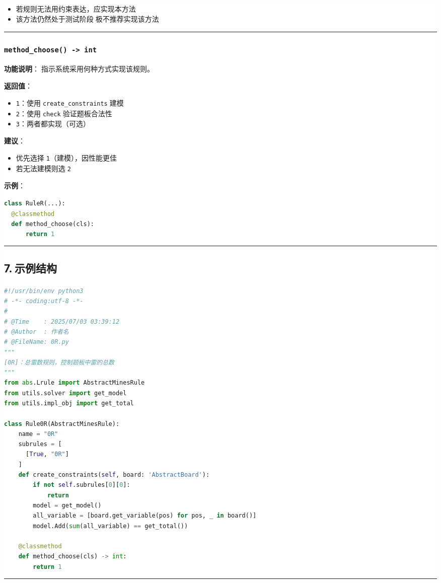 * 若规则无法用约束表达，应实现本方法
* 该方法仍然处于测试阶段 极不推荐实现该方法

---

### `method_choose() -> int`

**功能说明**：
指示系统采用何种方式实现该规则。

**返回值**：

* `1`：使用 `create_constraints` 建模
* `2`：使用 `check` 验证题板合法性
* `3`：两者都实现（可选）

**建议**：

* 优先选择 `1`（建模），因性能更佳
* 若无法建模则选 `2`

**示例**：

```python
class RuleR(...):
  @classmethod
  def method_choose(cls):
      return 1
```

---

## 7. 示例结构

```python
#!/usr/bin/env python3
# -*- coding:utf-8 -*-
#
# @Time    : 2025/07/03 03:39:12
# @Author  : 作者名
# @FileName: 0R.py
"""
[0R]：总雷数规则，控制题板中雷的总数
"""
from abs.Lrule import AbstractMinesRule
from utils.solver import get_model
from utils.impl_obj import get_total

class Rule0R(AbstractMinesRule):
    name = "0R"
    subrules = [
      [True, "0R"]
    ]
    def create_constraints(self, board: 'AbstractBoard'):
        if not self.subrules[0][0]:
            return
        model = get_model()
        all_variable = [board.get_variable(pos) for pos, _ in board()]
        model.Add(sum(all_variable) == get_total())
        
    @classmethod
    def method_choose(cls) -> int:
        return 1
```

---